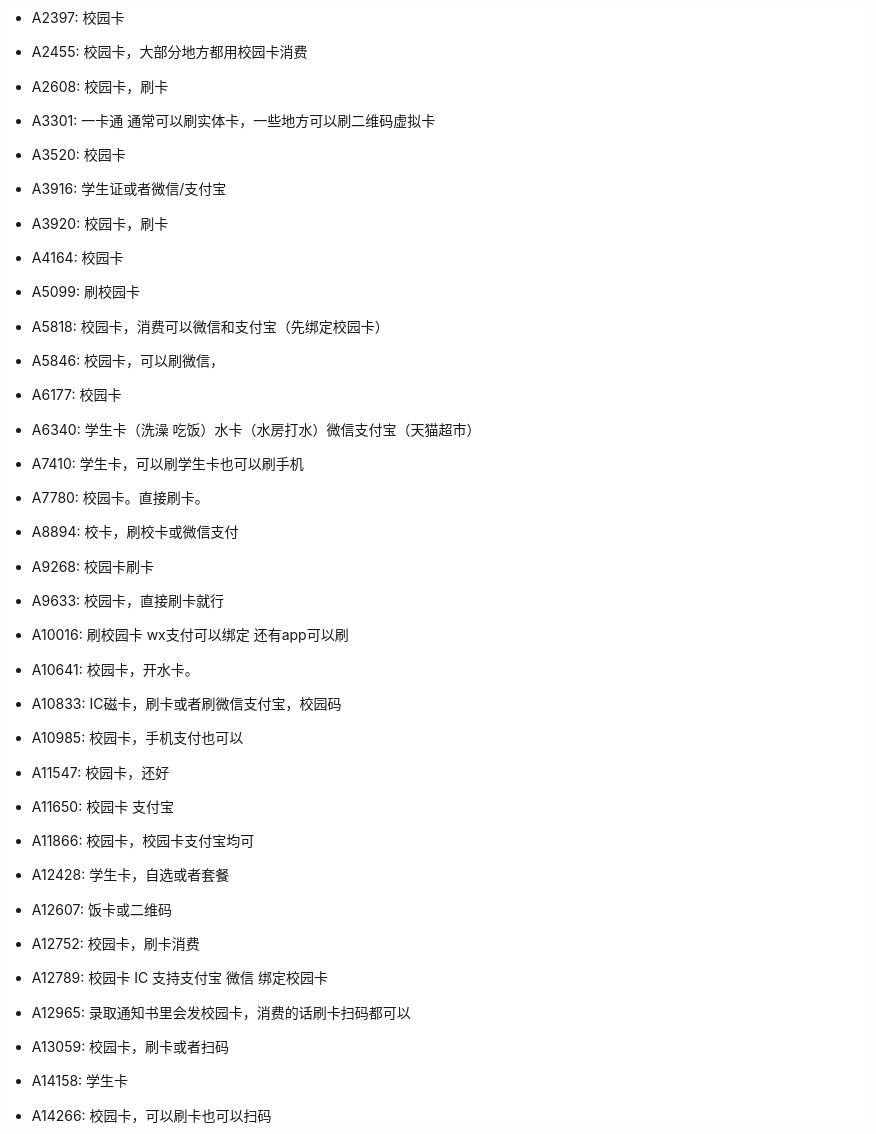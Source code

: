 - A2397: 校园卡

- A2455: 校园卡，大部分地方都用校园卡消费

- A2608: 校园卡，刷卡

- A3301: 一卡通 通常可以刷实体卡，一些地方可以刷二维码虚拟卡

- A3520: 校园卡

- A3916: 学生证或者微信/支付宝

- A3920: 校园卡，刷卡

- A4164: 校园卡

- A5099: 刷校园卡

- A5818: 校园卡，消费可以微信和支付宝（先绑定校园卡）

- A5846: 校园卡，可以刷微信，

- A6177: 校园卡

- A6340: 学生卡（洗澡 吃饭）水卡（水房打水）微信支付宝（天猫超市）

- A7410: 学生卡，可以刷学生卡也可以刷手机

- A7780: 校园卡。直接刷卡。

- A8894: 校卡，刷校卡或微信支付

- A9268: 校园卡刷卡

- A9633: 校园卡，直接刷卡就行

- A10016: 刷校园卡 wx支付可以绑定 还有app可以刷

- A10641: 校园卡，开水卡。

- A10833: IC磁卡，刷卡或者刷微信支付宝，校园码

- A10985: 校园卡，手机支付也可以

- A11547: 校园卡，还好

- A11650: 校园卡 支付宝

- A11866: 校园卡，校园卡支付宝均可

- A12428: 学生卡，自选或者套餐

- A12607: 饭卡或二维码

- A12752: 校园卡，刷卡消费

- A12789: 校园卡 IC 支持支付宝 微信 绑定校园卡

- A12965: 录取通知书里会发校园卡，消费的话刷卡扫码都可以

- A13059: 校园卡，刷卡或者扫码

- A14158: 学生卡

- A14266: 校园卡，可以刷卡也可以扫码

